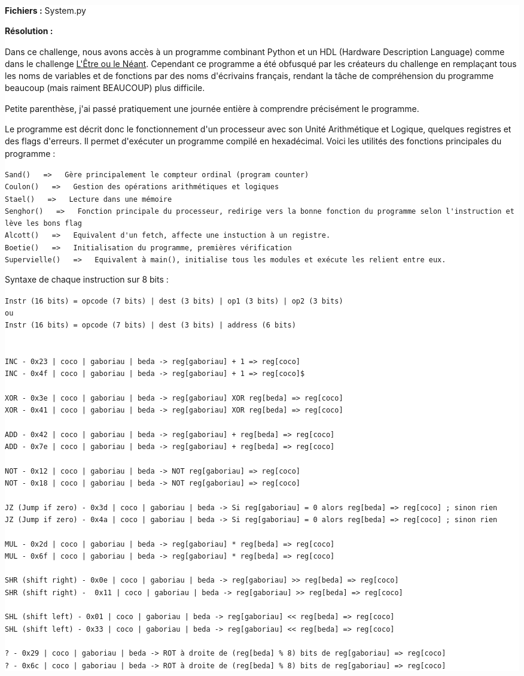 **Fichiers :** System.py

**Résolution :**

Dans ce challenge, nous avons accès à un programme combinant Python et un HDL (Hardware Description Language) comme dans le challenge [L'Être ou le Néant](../l'etre%20ou%20le%20neant/README.md). Cependant ce programme a été obfusqué par les créateurs du challenge en remplaçant tous les noms de variables et de fonctions par des noms d'écrivains français, rendant la tâche de compréhension du programme beaucoup (mais raiment BEAUCOUP) plus difficile.

Petite parenthèse, j'ai passé pratiquement une journée entière à comprendre précisément le programme.

Le programme est décrit donc le fonctionnement d'un processeur avec son Unité Arithmétique et Logique, quelques registres et des flags d'erreurs. Il permet d'exécuter un programme compilé en hexadécimal. Voici les utilités des fonctions principales du programme :
```
Sand()   =>   Gère principalement le compteur ordinal (program counter)
Coulon()   =>   Gestion des opérations arithmétiques et logiques
Stael()   =>   Lecture dans une mémoire
Senghor()   =>   Fonction principale du processeur, redirige vers la bonne fonction du programme selon l'instruction et lève les bons flag
Alcott()   =>   Equivalent d'un fetch, affecte une instuction à un registre.    
Boetie()   =>   Initialisation du programme, premières vérification   
Supervielle()   =>   Equivalent à main(), initialise tous les modules et exécute les relient entre eux.
```

Syntaxe de chaque instruction sur 8 bits :
```
Instr (16 bits) = opcode (7 bits) | dest (3 bits) | op1 (3 bits) | op2 (3 bits)
ou
Instr (16 bits) = opcode (7 bits) | dest (3 bits) | address (6 bits)


INC - 0x23 | coco | gaboriau | beda -> reg[gaboriau] + 1 => reg[coco]
INC - 0x4f | coco | gaboriau | beda -> reg[gaboriau] + 1 => reg[coco]$

XOR - 0x3e | coco | gaboriau | beda -> reg[gaboriau] XOR reg[beda] => reg[coco]
XOR - 0x41 | coco | gaboriau | beda -> reg[gaboriau] XOR reg[beda] => reg[coco]

ADD - 0x42 | coco | gaboriau | beda -> reg[gaboriau] + reg[beda] => reg[coco]
ADD - 0x7e | coco | gaboriau | beda -> reg[gaboriau] + reg[beda] => reg[coco]

NOT - 0x12 | coco | gaboriau | beda -> NOT reg[gaboriau] => reg[coco]
NOT - 0x18 | coco | gaboriau | beda -> NOT reg[gaboriau] => reg[coco]

JZ (Jump if zero) - 0x3d | coco | gaboriau | beda -> Si reg[gaboriau] = 0 alors reg[beda] => reg[coco] ; sinon rien
JZ (Jump if zero) - 0x4a | coco | gaboriau | beda -> Si reg[gaboriau] = 0 alors reg[beda] => reg[coco] ; sinon rien

MUL - 0x2d | coco | gaboriau | beda -> reg[gaboriau] * reg[beda] => reg[coco]
MUL - 0x6f | coco | gaboriau | beda -> reg[gaboriau] * reg[beda] => reg[coco]

SHR (shift right) - 0x0e | coco | gaboriau | beda -> reg[gaboriau] >> reg[beda] => reg[coco]
SHR (shift right) -  0x11 | coco | gaboriau | beda -> reg[gaboriau] >> reg[beda] => reg[coco]

SHL (shift left) - 0x01 | coco | gaboriau | beda -> reg[gaboriau] << reg[beda] => reg[coco]
SHL (shift left) - 0x33 | coco | gaboriau | beda -> reg[gaboriau] << reg[beda] => reg[coco]

? - 0x29 | coco | gaboriau | beda -> ROT à droite de (reg[beda] % 8) bits de reg[gaboriau] => reg[coco]
? - 0x6c | coco | gaboriau | beda -> ROT à droite de (reg[beda] % 8) bits de reg[gaboriau] => reg[coco]

```